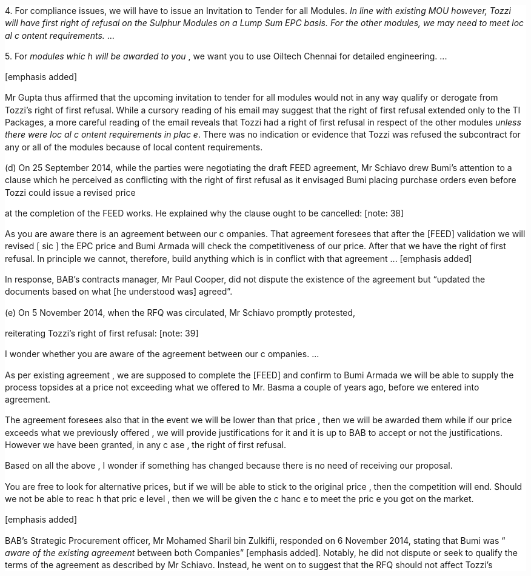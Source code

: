 4\. For compliance issues, we will have to issue an Invitation to Tender for all Modules. _In line with existing MOU however, Tozzi will have first right of refusal on the Sulphur Modules on a Lump Sum EPC basis. For the other modules, we may need to meet loc al c ontent requirements._ ... 

5\. For _modules whic h will be awarded to you_ , we want you to use Oiltech Chennai for detailed engineering. ... 

 [emphasis added] 

Mr Gupta thus affirmed that the upcoming invitation to tender for all modules would not in any way qualify or derogate from Tozzi’s right of first refusal. While a cursory reading of his email may suggest that the right of first refusal extended only to the TI Packages, a more careful reading of the email reveals that Tozzi had a right of first refusal in respect of the other modules _unless there were loc al c ontent requirements in plac e_. There was no indication or evidence that Tozzi was refused the subcontract for any or all of the modules because of local content requirements. 

(d) On 25 September 2014, while the parties were negotiating the draft FEED agreement, Mr Schiavo drew Bumi’s attention to a clause which he perceived as conflicting with the right of first refusal as it envisaged Bumi placing purchase orders even before Tozzi could issue a revised price 

at the completion of the FEED works. He explained why the clause ought to be cancelled: [note: 38] 

 As you are aware there is an agreement between our c ompanies. That agreement foresees that after the [FEED] validation we will revised [ sic ] the EPC price and Bumi Armada will check the competitiveness of our price. After that we have the right of first refusal. In principle we cannot, therefore, build anything which is in conflict with that agreement ... [emphasis added] 

In response, BAB’s contracts manager, Mr Paul Cooper, did not dispute the existence of the agreement but “updated the documents based on what [he understood was] agreed”. 

(e) On 5 November 2014, when the RFQ was circulated, Mr Schiavo promptly protested, 

reiterating Tozzi’s right of first refusal: [note: 39] 

 I wonder whether you are aware of the agreement between our c ompanies. ... 


 As per existing agreement , we are supposed to complete the [FEED] and confirm to Bumi Armada we will be able to supply the process topsides at a price not exceeding what we offered to Mr. Basma a couple of years ago, before we entered into agreement. 

 The agreement foresees also that in the event we will be lower than that price , then we will be awarded them while if our price exceeds what we previously offered , we will provide justifications for it and it is up to BAB to accept or not the justifications. However we have been granted, in any c ase , the right of first refusal. 

 Based on all the above , I wonder if something has changed because there is no need of receiving our proposal. 

 You are free to look for alternative prices, but if we will be able to stick to the original price , then the competition will end. Should we not be able to reac h that pric e level , then we will be given the c hanc e to meet the pric e you got on the market. 

 [emphasis added] 

BAB’s Strategic Procurement officer, Mr Mohamed Sharil bin Zulkifli, responded on 6 November 2014, stating that Bumi was “ _aware of the existing agreement_ between both Companies” [emphasis added]. Notably, he did not dispute or seek to qualify the terms of the agreement as described by Mr Schiavo. Instead, he went on to suggest that the RFQ should not affect Tozzi’s 
